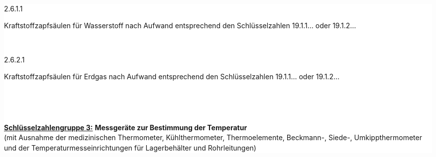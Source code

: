 </tr>

<tr>

<td style align="left" valign="top" charoff="50">

2.6.1.1

</td>

<td style colspan="2" align="justify" valign="top" charoff="50">

Kraftstoffzapfsäulen für Wasserstoff nach Aufwand entsprechend den
Schlüsselzahlen 19.1.1… oder 19.1.2…

</td>

<td style align="right" valign="top" charoff="50">

 

</td>

</tr>

<tr>

<td style align="left" valign="top" charoff="50">

2.6.2.1

</td>

<td style colspan="2" align="justify" valign="top" charoff="50">

Kraftstoffzapfsäulen für Erdgas nach Aufwand entsprechend den
Schlüsselzahlen 19.1.1… oder 19.1.2…

</td>

<td style align="right" valign="top" charoff="50">

 

</td>

</tr>

<tr>

<td style align="left" valign="top" charoff="50">

 

</td>

<td style colspan="2" align="justify" valign="top" charoff="50">

<span style=";font-weight:bold;text-decoration:underline">Schlüsselzahlengruppe 3:</span> <span style=";font-weight:bold">Messgeräte
zur Bestimmung der Temperatur</span>  
(mit Ausnahme der medizinischen Thermometer, Kühlthermometer,
Thermoelemente, Beckmann-, Siede-, Umkippthermometer und der
Temperaturmesseinrichtungen für Lagerbehälter und Rohrleitungen)
